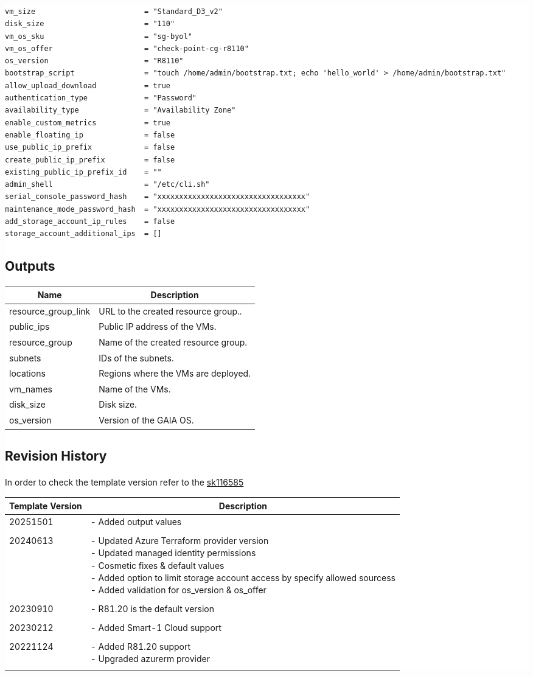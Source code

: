     vm_size                         = "Standard_D3_v2"
    disk_size                       = "110"
    vm_os_sku                       = "sg-byol"
    vm_os_offer                     = "check-point-cg-r8110"
    os_version                      = "R8110"
    bootstrap_script                = "touch /home/admin/bootstrap.txt; echo 'hello_world' > /home/admin/bootstrap.txt"
    allow_upload_download           = true
    authentication_type             = "Password"
    availability_type               = "Availability Zone"
    enable_custom_metrics           = true
    enable_floating_ip              = false
    use_public_ip_prefix            = false
    create_public_ip_prefix         = false
    existing_public_ip_prefix_id    = ""
    admin_shell                     = "/etc/cli.sh"
    serial_console_password_hash    = "xxxxxxxxxxxxxxxxxxxxxxxxxxxxxxxxxx"
	maintenance_mode_password_hash  = "xxxxxxxxxxxxxxxxxxxxxxxxxxxxxxxxxx"
    add_storage_account_ip_rules    = false
    storage_account_additional_ips  = []
    
## Outputs

| Name                     | Description                                                                  |
| ------------------------ | ---------------------------------------------------------------------------- |
| resource_group_link      | URL to the created resource group..                    |
| public_ips               | Public IP address of the VMs. |
| resource_group           | Name of the created resource group.                          |
| subnets                  | IDs of the subnets.           |
| locations                | Regions where the VMs are deployed.         |
| vm_names                 | Name of the VMs.          |
| disk_size                | Disk size.           |
| os_version               | Version of the GAIA OS.           |

## Revision History
In order to check the template version refer to the [sk116585](https://supportcenter.checkpoint.com/supportcenter/portal?eventSubmit_doGoviewsolutiondetails=&solutionid=sk116585)

| Template Version | Description   |
| ---------------- |----------------------------------------------------------------------------------------------------------------------------------------------------------------------------------------------------------------------------------------------------------------|
| 20251501 | - Added output values |
| | | |
| 20240613 | - Updated Azure Terraform provider version <br> - Updated managed identity permissions <br> - Cosmetic fixes & default values <br> - Added option to limit storage account access by specify allowed sourcess <br> - Added validation for os_version & os_offer |
| | | |                                                                           
| 20230910 | - R81.20 is the default version |
| | | |
| 20230212 | - Added Smart-1 Cloud support  |
| | | |
| 20221124 | - Added R81.20 support   <br/> - Upgraded azurerm provider |
| | | |